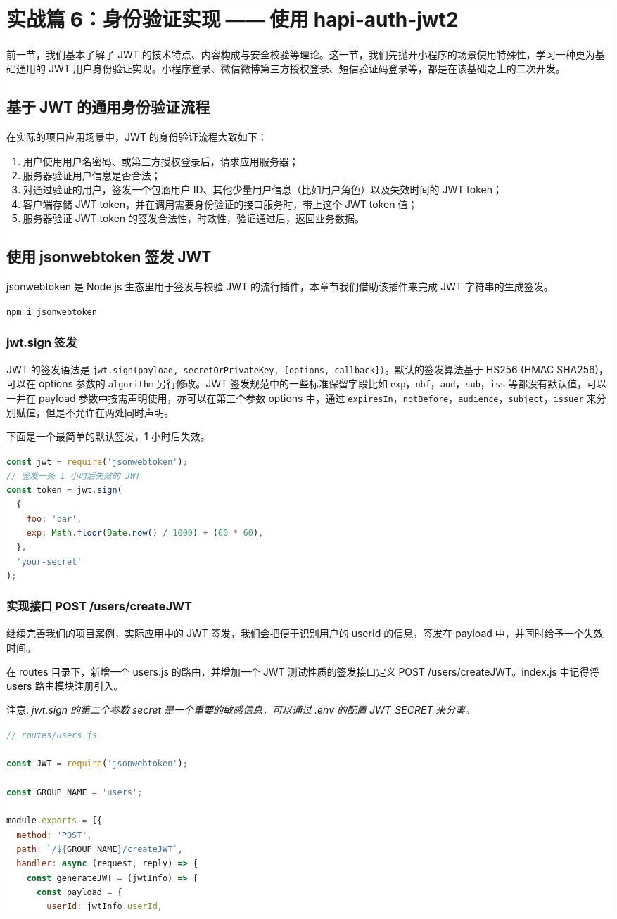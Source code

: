 # 实战篇 6：身份验证实现 —— 使用 hapi-auth-jwt2

前一节，我们基本了解了 JWT 的技术特点、内容构成与安全校验等理论。这一节，我们先抛开小程序的场景使用特殊性，学习一种更为基础通用的 JWT 用户身份验证实现。小程序登录、微信微博第三方授权登录、短信验证码登录等，都是在该基础之上的二次开发。

## 基于 JWT 的通用身份验证流程

在实际的项目应用场景中，JWT 的身份验证流程大致如下：

1. 用户使用用户名密码、或第三方授权登录后，请求应用服务器；
2. 服务器验证用户信息是否合法；
3. 对通过验证的用户，签发一个包涵用户 ID、其他少量用户信息（比如用户角色）以及失效时间的 JWT token；
4. 客户端存储 JWT token，并在调用需要身份验证的接口服务时，带上这个 JWT token 值；
5. 服务器验证 JWT token 的签发合法性，时效性，验证通过后，返回业务数据。

## 使用 jsonwebtoken 签发 JWT

jsonwebtoken 是 Node.js 生态里用于签发与校验 JWT 的流行插件，本章节我们借助该插件来完成 JWT 字符串的生成签发。

```bash
npm i jsonwebtoken
```

### jwt.sign 签发

JWT 的签发语法是 `jwt.sign(payload, secretOrPrivateKey, [options, callback])`。默认的签发算法基于 HS256 (HMAC SHA256)，可以在 options 参数的 `algorithm` 另行修改。JWT 签发规范中的一些标准保留字段比如 `exp`，`nbf`，`aud`，`sub`，`iss` 等都没有默认值，可以一并在 payload 参数中按需声明使用，亦可以在第三个参数 options 中，通过 `expiresIn`，`notBefore`，`audience`，`subject`，`issuer` 来分别赋值，但是不允许在两处同时声明。

下面是一个最简单的默认签发，1 小时后失效。

```js
const jwt = require('jsonwebtoken');
// 签发一条 1 小时后失效的 JWT
const token = jwt.sign(
  {
    foo: 'bar',
    exp: Math.floor(Date.now() / 1000) + (60 * 60),
  },
  'your-secret'
);
```

### 实现接口 POST /users/createJWT

继续完善我们的项目案例，实际应用中的 JWT 签发，我们会把便于识别用户的 userId 的信息，签发在 payload 中，并同时给予一个失效时间。

在 routes 目录下，新增一个 users.js 的路由，并增加一个 JWT 测试性质的签发接口定义 POST /users/createJWT。index.js 中记得将 users 路由模块注册引入。

注意: _jwt.sign 的第二个参数 secret 是一个重要的敏感信息，可以通过 .env  的配置 JWT_SECRET 来分离。_

```js
// routes/users.js

const JWT = require('jsonwebtoken');

const GROUP_NAME = 'users';

module.exports = [{
  method: 'POST',
  path: `/${GROUP_NAME}/createJWT`,
  handler: async (request, reply) => {
    const generateJWT = (jwtInfo) => {
      const payload = {
        userId: jwtInfo.userId,
```